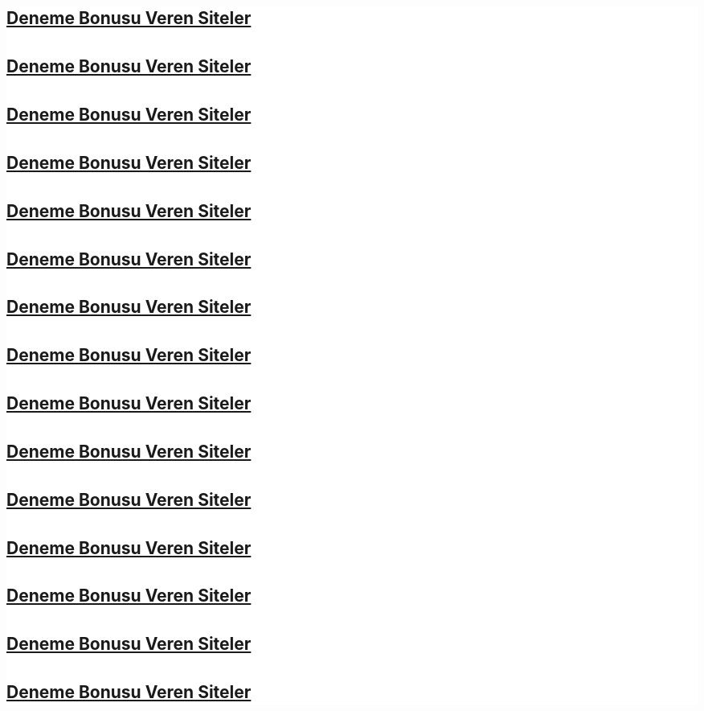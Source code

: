 ## [Deneme Bonusu Veren Siteler](https://github.com/Deneme-Bonusu-1/Saglam-Siteler/blob/main/Yeni-Aztec-Powernudge-%C3%9Ccretsiz-Deneme-Bonusu-Veren-Siteler-ivxql.md)
## [Deneme Bonusu Veren Siteler](https://github.com/Deneme-Bonusu-1/Saglam-Siteler/blob/main/Yeni-Aztec-Treasure-Hunt-%C3%9Ccretsiz-Deneme-Bonusu-Veren-Siteler-asylr.md)
## [Deneme Bonusu Veren Siteler](https://github.com/Deneme-Bonusu-1/Saglam-Siteler/blob/main/Yeni-Badge-Blitz-%C3%9Ccretsiz-Deneme-Bonusu-Veren-Siteler-jaanw.md)
## [Deneme Bonusu Veren Siteler](https://github.com/Deneme-Bonusu-1/Saglam-Siteler/blob/main/Yeni-Barn-Festival-%C3%9Ccretsiz-Deneme-Bonusu-Veren-Siteler-diami.md)
## [Deneme Bonusu Veren Siteler](https://github.com/Deneme-Bonusu-1/Saglam-Siteler/blob/main/Yeni-Barnyard-Megahays-Megaways-%C3%9Ccretsiz-Deneme-Bonusu-Veren-Siteler-lpqdj.md)
## [Deneme Bonusu Veren Siteler](https://github.com/Deneme-Bonusu-1/Saglam-Siteler/blob/main/Yeni-Beware-The-Deep-Megaways-%C3%9Ccretsiz-Deneme-Bonusu-Veren-Siteler-eacwj.md)
## [Deneme Bonusu Veren Siteler](https://github.com/Deneme-Bonusu-1/Saglam-Siteler/blob/main/Yeni-Big-Bass-Amazon-Xtreme-%C3%9Ccretsiz-Deneme-Bonusu-Veren-Siteler-gpvit.md)
## [Deneme Bonusu Veren Siteler](https://github.com/Deneme-Bonusu-1/Saglam-Siteler/blob/main/Yeni-Big-Bass-Bonanza-Megaways-%C3%9Ccretsiz-Deneme-Bonusu-Veren-Siteler-vsoqn.md)
## [Deneme Bonusu Veren Siteler](https://github.com/Deneme-Bonusu-1/Saglam-Siteler/blob/main/Yeni-Big-Bass-Bonanza-Reel-Action-%C3%9Ccretsiz-Deneme-Bonusu-Veren-Siteler-yviec.md)
## [Deneme Bonusu Veren Siteler](https://github.com/Deneme-Bonusu-1/Saglam-Siteler/blob/main/Yeni-Big-Bass-Bonanza-%C3%9Ccretsiz-Deneme-Bonusu-Veren-Siteler-emsju.md)
## [Deneme Bonusu Veren Siteler](https://github.com/Deneme-Bonusu-1/Saglam-Siteler/blob/main/Yeni-Big-Bass-Christmas-Bash-%C3%9Ccretsiz-Deneme-Bonusu-Veren-Siteler-fpvox.md)
## [Deneme Bonusu Veren Siteler](https://github.com/Deneme-Bonusu-1/Saglam-Siteler/blob/main/Yeni-Big-Bass-Crash-%C3%9Ccretsiz-Deneme-Bonusu-Veren-Siteler-jlzvw.md)
## [Deneme Bonusu Veren Siteler](https://github.com/Deneme-Bonusu-1/Saglam-Siteler/blob/main/Yeni-Big-Bass-Day-At-The-Races-%C3%9Ccretsiz-Deneme-Bonusu-Veren-Siteler-cebrm.md)
## [Deneme Bonusu Veren Siteler](https://github.com/Deneme-Bonusu-1/Saglam-Siteler/blob/main/Yeni-Big-Bass-Double-Down-Deluxe-%C3%9Ccretsiz-Deneme-Bonusu-Veren-Siteler-rricq.md)
## [Deneme Bonusu Veren Siteler](https://github.com/Deneme-Bonusu-1/Saglam-Siteler/blob/main/Yeni-Big-Bass-Floats-My-Boat-%C3%9Ccretsiz-Deneme-Bonusu-Veren-Siteler-yfmws.md)